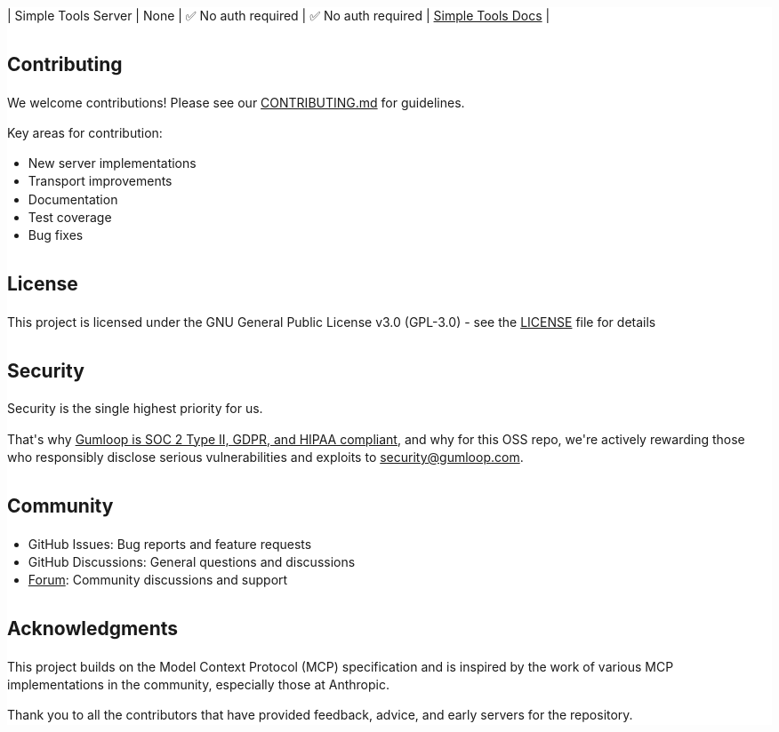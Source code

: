 | Simple Tools Server     | None      | ✅ No auth required                                                      | ✅ No auth required                                  | [Simple Tools Docs](/src/servers/simple-tools-server/README.md) |

## Contributing

We welcome contributions! Please see our [CONTRIBUTING.md](CONTRIBUTING.MD) for guidelines.

Key areas for contribution:

- New server implementations
- Transport improvements
- Documentation
- Test coverage
- Bug fixes

## License

This project is licensed under the GNU General Public License v3.0 (GPL-3.0) - see the [LICENSE](LICENSE) file for details

## Security

Security is the single highest priority for us.

That's why [Gumloop is SOC 2 Type II, GDPR, and HIPAA compliant](https://trust.gumloop.com/), and why for this OSS repo, we're actively rewarding those who responsibly disclose serious vulnerabilities and exploits to security@gumloop.com.

## Community

- GitHub Issues: Bug reports and feature requests
- GitHub Discussions: General questions and discussions
- [Forum](https://forum.gumloop.com/): Community discussions and support

## Acknowledgments

This project builds on the Model Context Protocol (MCP) specification and is inspired by the work of various MCP implementations in the community, especially those at Anthropic.

Thank you to all the contributors that have provided feedback, advice, and early servers for the repository.
